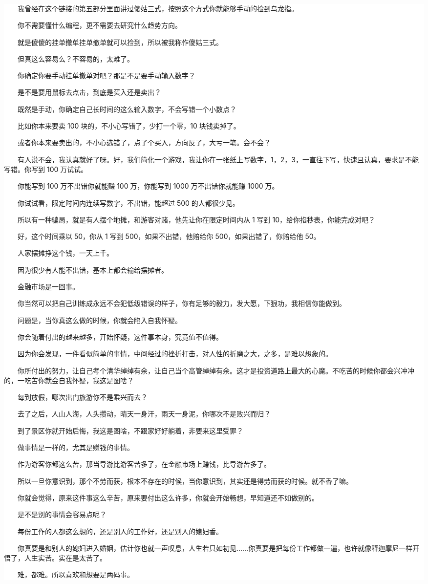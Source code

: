 　　我曾经在这个链接的第五部分里面讲过傻姑三式，按照这个方式你就能够手动的捡到乌龙指。

　　你不需要懂什么编程，更不需要去研究什么趋势方向。

　　就是傻傻的挂单撤单挂单撤单就可以捡到，所以被我称作傻姑三式。

　　但真这么容易么？不容易的，太难了。

　　你确定你要手动挂单撤单对吧？那是不是要手动输入数字？

　　是不是要用鼠标去点击，到底是买入还是卖出？

　　既然是手动，你确定自己长时间的这么输入数字，不会写错一个小数点？

　　比如你本来要卖 100 块的，不小心写错了，少打一个零，10 块钱卖掉了。

　　或者你本来要卖出的，不小心选错了，点了个买入，方向反了，大亏一笔。会不会？

　　有人说不会，我认真就好了呀。好，我们简化一个游戏，我让你在一张纸上写数字，1，2，3，一直往下写，快速且认真，要求是不能写错。你写到 100 万试试。

　　你能写到 100 万不出错你就能赚 100 万，你能写到 1000 万不出错你就能赚 1000 万。

　　你试试看，限定时间内连续写数字，不出错，能超过 500 的人都很少见。

　　所以有一种骗局，就是有人摆个地摊，和游客对赌，他先让你在限定时间内从 1 写到 10，给你掐秒表，你能完成对吧？

　　好，这个时间乘以 50，你从 1 写到 500，如果不出错，他赔给你 500，如果出错了，你赔给他 50。

　　人家摆摊挣这个钱，一天上千。

　　因为很少有人能不出错，基本上都会输给摆摊者。

　　金融市场是一回事。

　　你当然可以把自己训练成永远不会犯低级错误的样子，你有足够的毅力，发大愿，下狠功，我相信你能做到。

　　问题是，当你真这么做的时候，你就会陷入自我怀疑。

　　你会随着付出的越来越多，开始怀疑，这件事本身，究竟值不值得。

　　因为你会发现，一件看似简单的事情，中间经过的挫折打击，对人性的折磨之大，之多，是难以想象的。

　　你所付出的努力，让自己考个清华绰绰有余，让自己当个高管绰绰有余。这才是投资道路上最大的心魔。不吃苦的时候你都会兴冲冲的，一吃苦你就会自我怀疑，我这是图啥？

　　每到放假，哪次出门旅游你不是乘兴而去？

　　去了之后，人山人海，人头攒动，晴天一身汗，雨天一身泥，你哪次不是败兴而归？

　　到了景区你就开始后悔，我这是图啥，不跟家好好躺着，非要来这里受罪？

　　做事情是一样的，尤其是赚钱的事情。

　　作为游客你都这么苦，那当导游比游客苦多了，在金融市场上赚钱，比导游苦多了。

　　所以一旦你意识到，那个不劳而获，根本不存在的时候，当你意识到，其实还是得劳而获的时候。就不香了嘛。

　　你就会觉得，原来这件事这么辛苦，原来要付出这么许多，你就会开始畅想，早知道还不如做别的。

　　是不是别的事情会容易点呢？

　　每份工作的人都这么想的，还是别人的工作好，还是别人的媳妇香。

　　你真要是和别人的媳妇进入婚姻，估计你也就一声叹息，人生若只如初见……你真要是把每份工作都做一遍，也许就像释迦摩尼一样开悟了，人生实苦。实在是太苦了。

　　难，都难。所以喜欢和想要是两码事。
